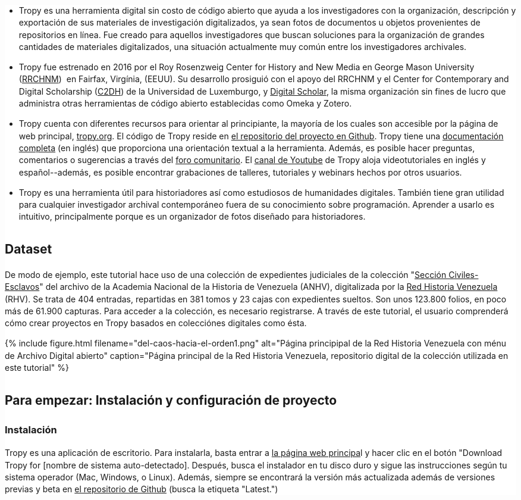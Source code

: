 -   Tropy es una herramienta digital sin costo de código abierto que ayuda a los investigadores con la organización, descripción y exportación de sus materiales de investigación digitalizados, ya sean fotos de documentos u objetos provenientes de repositorios en línea. Fue creado para aquellos investigadores que buscan soluciones para la organización de grandes cantidades de materiales digitalizados, una situación actualmente muy común entre los investigadores archivales.

-   Tropy fue estrenado en 2016 por el Roy Rosenzweig Center for History and New Media en George Mason University ([RRCHNM](https://rrchnm.org/))  en Fairfax, Virgínia, (EEUU). Su desarrollo prosiguió con el apoyo del RRCHNM y el Center for Contemporary and Digital Scholarship ([C2DH](https://www.c2dh.uni.lu/)) de la Universidad de Luxemburgo, y [Digital Scholar](https://digitalscholar.org/), la misma organización sin fines de lucro que administra otras herramientas de código abierto establecidas como Omeka y Zotero.

-   Tropy cuenta con diferentes recursos para orientar al principiante, la mayoría de los cuales son accesible por la página de web principal, [tropy.org](http://tropy.org). El código de Tropy reside en [el repositorio del proyecto en Github](https://github.com/tropy). Tropy tiene una [documentación completa](https://docs.tropy.org/) (en inglés) que proporciona una orientación textual a la herramienta. Además, es posible hacer preguntas, comentarios o sugerencias a través del [foro comunitario](https://forums.tropy.org/). El [canal de Youtube](https://www.youtube.com/tropy) de Tropy aloja videotutoriales en inglés y español--además, es posible encontrar grabaciones de talleres, tutoriales y webinars hechos por otros usuarios.

-   Tropy es una herramienta útil para historiadores así como estudiosos de humanidades digitales. También tiene gran utilidad para cualquier investigador archival contemporáneo fuera de su conocimiento sobre programación. Aprender a usarlo es intuitivo, principalmente porque es un organizador de fotos diseñado para historiadores.
  
## Dataset

De modo de ejemplo, este tutorial hace uso de una colección de expedientes judiciales de la colección "[Sección Civiles-Esclavos](https://archivo.redhistoriave.org/?_ga=2.88974747.1008451912.1691784501-889984938.1690214108&_gl=1*9i0xod*_ga*ODg5OTg0OTM4LjE2OTAyMTQxMDg.*_ga_64130MY5HV*MTY5MTc4NDUwMC4zLjEuMTY5MTc4NDUwOS4wLjAuMA..*_ga_JSBL2XLMXD*MTY5MTc4NDUwMC4zLjEuMTY5MTc4NDUwOS4wLjAuMA..)" del archivo de la Academia Nacional de la Historia de Venezuela (ANHV), digitalizada por la [Red Historia Venezuela](https://archivo.redhistoriave.org/) (RHV). Se trata de 404 entradas, repartidas en 381 tomos y 23 cajas con expedientes sueltos. Son unos 123.800 folios, en poco más de 61.900 capturas. Para acceder a la colección, es necesario registrarse. A través de este tutorial, el usuario comprenderá cómo crear proyectos en Tropy basados en colecciónes digitales como ésta. 

{% include figure.html filename="del-caos-hacia-el-orden1.png" alt="Página principipal de la Red Historia Venezuela con ménu de Archivo Digital abierto" caption="Página principal de la Red Historia Venezuela, repositorio digital de la colección utilizada en este tutorial" %}

## Para empezar: Instalación y configuración de proyecto

### Instalación

Tropy es una aplicación de escritorio. Para instalarla, basta entrar a [la página web principa](http://tropy.org)l y hacer clic en el botón "Download Tropy for [nombre de sistema auto-detectado]. Después, busca el instalador en tu disco duro y sigue las instrucciones según tu sistema operador (Mac, Windows, o Linux). Además, siempre se encontrará la versión más actualizada además de versiones previas y beta en [el repositorio de Github](https://github.com/tropy/tropy/releases) (busca la etiqueta "Latest.")
